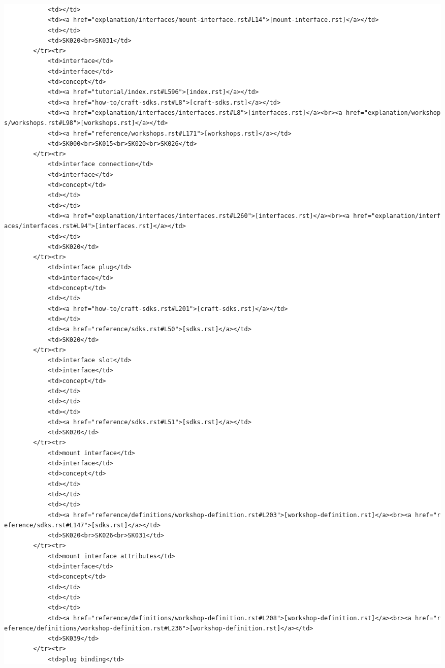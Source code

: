                 <td></td>
                <td><a href="explanation/interfaces/mount-interface.rst#L14">[mount-interface.rst]</a></td>
                <td></td>
                <td>SK020<br>SK031</td>
            </tr><tr>
                <td>interface</td>
                <td>interface</td>
                <td>concept</td>
                <td><a href="tutorial/index.rst#L596">[index.rst]</a></td>
                <td><a href="how-to/craft-sdks.rst#L8">[craft-sdks.rst]</a></td>
                <td><a href="explanation/interfaces/interfaces.rst#L8">[interfaces.rst]</a><br><a href="explanation/workshops/workshops.rst#L98">[workshops.rst]</a></td>
                <td><a href="reference/workshops.rst#L171">[workshops.rst]</a></td>
                <td>SK000<br>SK015<br>SK020<br>SK026</td>
            </tr><tr>
                <td>interface connection</td>
                <td>interface</td>
                <td>concept</td>
                <td></td>
                <td></td>
                <td><a href="explanation/interfaces/interfaces.rst#L260">[interfaces.rst]</a><br><a href="explanation/interfaces/interfaces.rst#L94">[interfaces.rst]</a></td>
                <td></td>
                <td>SK020</td>
            </tr><tr>
                <td>interface plug</td>
                <td>interface</td>
                <td>concept</td>
                <td></td>
                <td><a href="how-to/craft-sdks.rst#L201">[craft-sdks.rst]</a></td>
                <td></td>
                <td><a href="reference/sdks.rst#L50">[sdks.rst]</a></td>
                <td>SK020</td>
            </tr><tr>
                <td>interface slot</td>
                <td>interface</td>
                <td>concept</td>
                <td></td>
                <td></td>
                <td></td>
                <td><a href="reference/sdks.rst#L51">[sdks.rst]</a></td>
                <td>SK020</td>
            </tr><tr>
                <td>mount interface</td>
                <td>interface</td>
                <td>concept</td>
                <td></td>
                <td></td>
                <td></td>
                <td><a href="reference/definitions/workshop-definition.rst#L203">[workshop-definition.rst]</a><br><a href="reference/sdks.rst#L147">[sdks.rst]</a></td>
                <td>SK020<br>SK026<br>SK031</td>
            </tr><tr>
                <td>mount interface attributes</td>
                <td>interface</td>
                <td>concept</td>
                <td></td>
                <td></td>
                <td></td>
                <td><a href="reference/definitions/workshop-definition.rst#L208">[workshop-definition.rst]</a><br><a href="reference/definitions/workshop-definition.rst#L236">[workshop-definition.rst]</a></td>
                <td>SK039</td>
            </tr><tr>
                <td>plug binding</td>